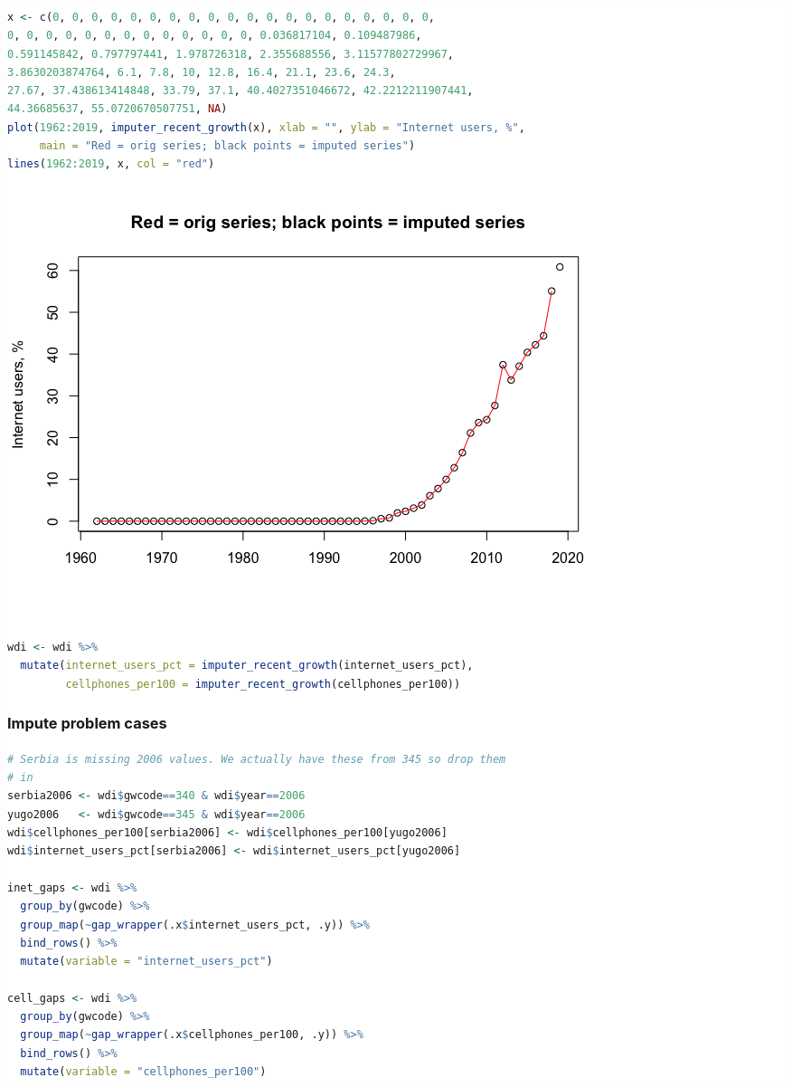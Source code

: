 ``` r
x <- c(0, 0, 0, 0, 0, 0, 0, 0, 0, 0, 0, 0, 0, 0, 0, 0, 0, 0, 0, 0, 
0, 0, 0, 0, 0, 0, 0, 0, 0, 0, 0, 0, 0, 0.036817104, 0.109487986, 
0.591145842, 0.797797441, 1.978726318, 2.355688556, 3.11577802729967, 
3.8630203874764, 6.1, 7.8, 10, 12.8, 16.4, 21.1, 23.6, 24.3, 
27.67, 37.438613414848, 33.79, 37.1, 40.4027351046672, 42.2212211907441, 
44.36685637, 55.0720670507751, NA)
plot(1962:2019, imputer_recent_growth(x), xlab = "", ylab = "Internet users, %",
     main = "Red = orig series; black points = imputed series")
lines(1962:2019, x, col = "red")
```

![](clean-data_files/figure-gfm/unnamed-chunk-7-1.png)

``` r
wdi <- wdi %>%
  mutate(internet_users_pct = imputer_recent_growth(internet_users_pct),
         cellphones_per100 = imputer_recent_growth(cellphones_per100))
```

### Impute problem cases

``` r
# Serbia is missing 2006 values. We actually have these from 345 so drop them 
# in
serbia2006 <- wdi$gwcode==340 & wdi$year==2006
yugo2006   <- wdi$gwcode==345 & wdi$year==2006
wdi$cellphones_per100[serbia2006] <- wdi$cellphones_per100[yugo2006]
wdi$internet_users_pct[serbia2006] <- wdi$internet_users_pct[yugo2006]

inet_gaps <- wdi %>%
  group_by(gwcode) %>% 
  group_map(~gap_wrapper(.x$internet_users_pct, .y)) %>%
  bind_rows() %>%
  mutate(variable = "internet_users_pct")

cell_gaps <- wdi %>%
  group_by(gwcode) %>% 
  group_map(~gap_wrapper(.x$cellphones_per100, .y)) %>%
  bind_rows() %>%
  mutate(variable = "cellphones_per100")
```